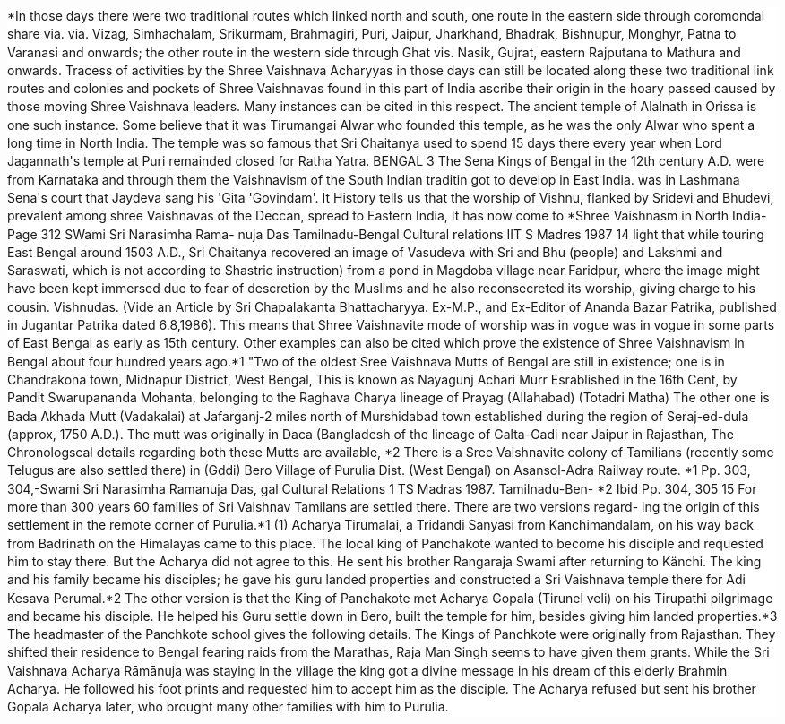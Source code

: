 *In those days there were two traditional routes which linked north and south, one route in the eastern side through coromondal share via. via. Vizag, Simhachalam, Srikurmam, Brahmagiri, Puri, Jaipur, Jharkhand, Bhadrak, Bishnupur, Monghyr, Patna to Varanasi and onwards; the other route in the western side through Ghat vis. Nasik, Gujrat, eastern Rajputana to Mathura and onwards. Tracess of activities by the Shree Vaishnava Acharyyas in those days can still be located along these two traditional link routes and colonies and pockets of Shree Vaishnavas found in this part of India ascribe their origin in the hoary passed caused by those moving Shree Vaishnava leaders. Many instances can be cited in this respect. 
The ancient temple of Alalnath in Orissa is one such instance. Some believe that it was Tirumangai Alwar who founded this temple, as he was the only Alwar who spent a long time in North India. The temple was so famous that Sri Chaitanya used to spend 15 days there every year when Lord Jagannath's temple at Puri remainded closed for Ratha Yatra. 
BENGAL 
3 
The Sena Kings of Bengal in the 12th century A.D. were from Karnataka and through them the Vaishnavism of the South Indian traditin got to develop in East India. was in Lashmana Sena's court that Jaydeva sang his 'Gita 'Govindam'. 
It 
History tells us that the worship of Vishnu, flanked by Sridevi and Bhudevi, prevalent among shree Vaishnavas of the Deccan, spread to Eastern India, It has now come to 
*Shree Vaishnasm in North India-Page 312 SWami Sri Narasimha Rama- nuja Das Tamilnadu-Bengal Cultural relations IIT S Madres 1987 
14 
light that while touring East Bengal around 1503 A.D., Sri Chaitanya recovered an image of Vasudeva with Sri and Bhu (people) and Lakshmi and Saraswati, which is not according to Shastric instruction) from a pond in Magdoba village near Faridpur, where the image might have been kept immersed due to fear of descretion by the Muslims and he also reconsecreted its worship, giving charge to his cousin. Vishnudas. (Vide an Article by Sri Chapalakanta Bhattacharyya. Ex-M.P., and Ex-Editor of Ananda Bazar Patrika, published in Jugantar Patrika dated 6.8,1986). This means that Shree Vaishnavite mode of worship was in vogue was in vogue in some parts of East Bengal as early as 15th century. Other examples can also be cited which prove the existence of Shree Vaishnavism in Bengal about four hundred years ago.*1 
"Two of the oldest Sree Vaishnava Mutts of Bengal are still in existence; one is in Chandrakona town, Midnapur District, West Bengal, This is known as Nayagunj Achari Murr Esrablished in the 16th Cent, by Pandit Swarupananda Mohanta, belonging to the Raghava Charya lineage of Prayag (Allahabad) (Totadri Matha) 
The other one is Bada Akhada Mutt (Vadakalai) at Jafarganj-2 miles north of Murshidabad town established during the region of Seraj-ed-dula (approx, 1750 A.D.). The mutt was originally in Daca (Bangladesh of the lineage of Galta-Gadi near Jaipur in Rajasthan, The Chronologscal details regarding both these Mutts are available, *2 
There is a Sree Vaishnavite colony of Tamilians (recently some Telugus are also settled there) in (Gddi) Bero Village of Purulia Dist. (West Bengal) on Asansol-Adra Railway route. 
*1 Pp. 303, 304,-Swami Sri Narasimha Ramanuja Das, 
gal Cultural Relations 1 TS Madras 1987. 
Tamilnadu-Ben- 
*2 
Ibid Pp. 304, 305 
15 
For more than 300 years 60 families of Sri Vaishnav Tamilans are settled there. There are two versions regard- ing the origin of this settlement in the remote corner of Purulia.*1 
(1) Acharya Tirumalai, a Tridandi Sanyasi from Kanchimandalam, on his way back from Badrinath on the Himalayas came to this place. The local king of Panchakote wanted to become his disciple and requested him to stay there. But the Acharya did not agree to this. He sent his brother Rangaraja Swami after returning to Känchi. The king and his family became his disciples; he gave his guru landed properties and constructed a Sri Vaishnava temple there for Adi Kesava Perumal.*2 
The other version is that the King of Panchakote met Acharya Gopala (Tirunel veli) on his Tirupathi pilgrimage and became his disciple. He helped his Guru settle down in Bero, built the temple for him, besides giving him landed properties.*3 
The headmaster of the Panchkote school gives the following details. The Kings of Panchkote were originally from Rajasthan. They shifted their residence to Bengal fearing raids from the Marathas, Raja Man Singh seems to have given them grants. While the Sri Vaishnava Acharya Rāmānuja was staying in the village the king got a divine message in his dream of this elderly Brahmin Acharya. He followed his foot prints and requested him to accept him as the disciple. The Acharya refused but sent his brother Gopala Acharya later, who brought many other families with him to Purulia. 